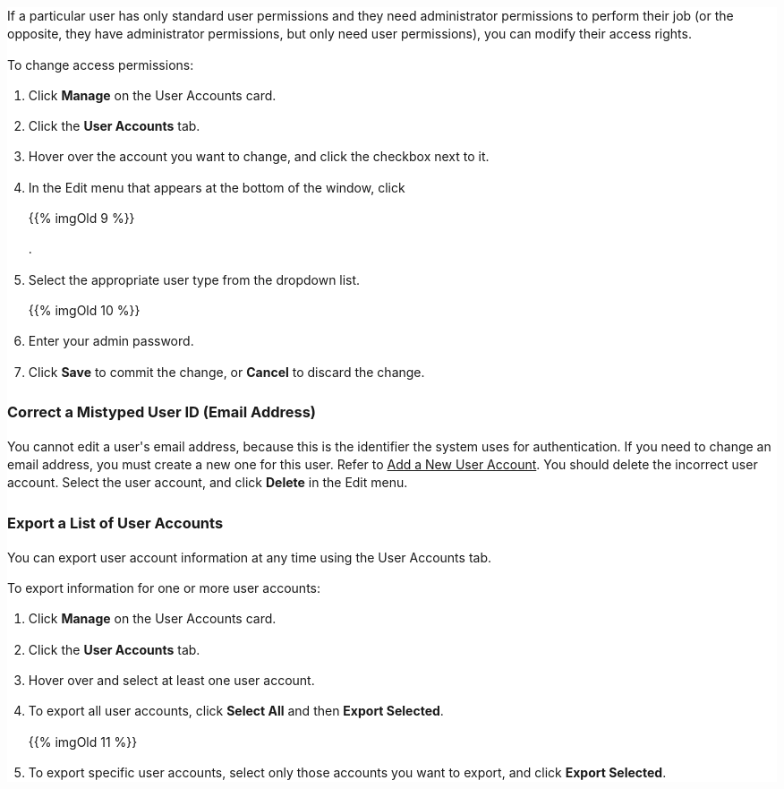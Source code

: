 If a particular user has only standard user permissions and they need
administrator permissions to perform their job (or the opposite, they
have administrator permissions, but only need user permissions), you can
modify their access rights.

To change access permissions:

1.  Click **Manage** on the User Accounts card.

2.  Click the **User Accounts** tab.

3.  Hover over the account you want to change, and click the checkbox
    next to it.

4.  In the Edit menu that appears at the bottom of the window, click
    <span style="color: #222222;"> </span>
    
    {{% imgOld 9 %}}
    
    .

5.  Select the appropriate user type from the dropdown list.
    
    {{% imgOld 10 %}}

6.  Enter your admin password.

7.  Click **Save** to commit the change, or **Cancel** to discard the
    change.

### <span>Correct a Mistyped User ID (Email Address)</span>

You cannot edit a user's email address, because this is the identifier
the system uses for authentication. If you need to change an email
address, you must create a new one for this user. Refer to [Add a New
User Account](#src-12321950_NetQManagement-AddUsrAct). You should delete
the incorrect user account. Select the user account, and click
**Delete** in the Edit menu.

### <span>Export a List of User Accounts</span>

You can export user account information at any time using the User
Accounts tab.

To export information for one or more user accounts:

1.  Click **Manage** on the User Accounts card.

2.  Click the **User Accounts** tab.

3.  Hover over and select at least one user account.

4.  To export all user accounts, click **Select All** and then **Export
    Selected**.
    
    {{% imgOld 11 %}}

5.  To export specific user accounts, select only those accounts you
    want to export, and click **Export Selected**.
